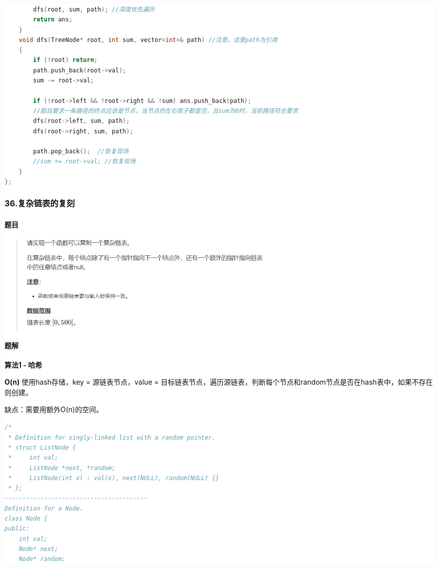 ```cpp
        dfs(root, sum, path); //深度优先遍历
        return ans;
    }
    void dfs(TreeNode* root, int sum, vector<int>& path) //注意，这里path为引用
    {
        if (!root) return;
        path.push_back(root->val);
        sum -= root->val;
        
        if (!root->left && !root->right && !sum) ans.push_back(path); 
        //题目要求一条路径的终点应该是节点，当节点的左右孩子都是空，且sum为0时，当前路径符合要求
        dfs(root->left, sum, path);
        dfs(root->right, sum, path);
        
        path.pop_back();  //恢复现场
        //sum += root->val; //恢复现场
    }
};
```



### 36.复杂链表的复刻

#### 题目

> <img src="assets/image-20220301134927723.png" alt="image-20220301134927723" style="zoom:67%;" />

#### 题解

**算法1 - 哈希**

**O(n)**
使用hash存储，key = 源链表节点，value = 目标链表节点，遍历源链表，判断每个节点和random节点是否在hash表中，如果不存在则创建。

缺点：需要用额外O(n)的空间。

```cpp
/*
 * Definition for singly-linked list with a random pointer.
 * struct ListNode {
 *     int val;
 *     ListNode *next, *random;
 *     ListNode(int x) : val(x), next(NULL), random(NULL) {}
 * }; 
---------------------------------------- 
Definition for a Node.
class Node {
public:
    int val;
    Node* next;
    Node* random;
```